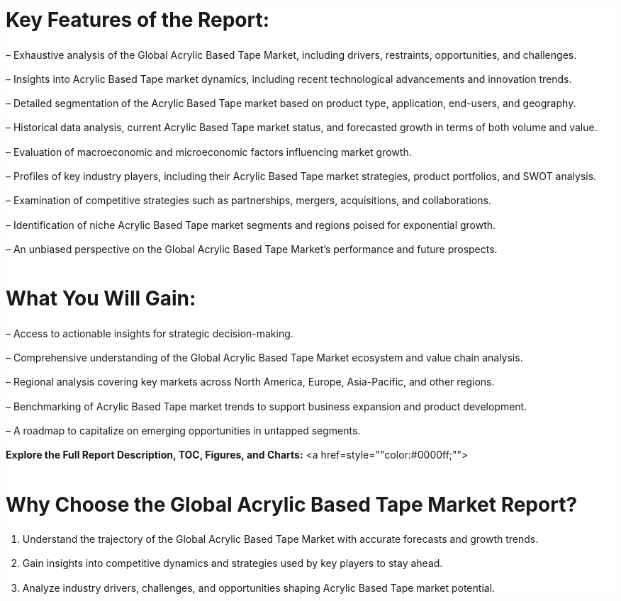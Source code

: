 # <strong>Key Features of the Report:</strong>

– Exhaustive analysis of the Global Acrylic Based Tape Market, including drivers, restraints, opportunities, and challenges.

– Insights into Acrylic Based Tape market dynamics, including recent technological advancements and innovation trends.

– Detailed segmentation of the Acrylic Based Tape market based on product type, application, end-users, and geography.

– Historical data analysis, current Acrylic Based Tape market status, and forecasted growth in terms of both volume and value.

– Evaluation of macroeconomic and microeconomic factors influencing market growth.

– Profiles of key industry players, including their Acrylic Based Tape market strategies, product portfolios, and SWOT analysis.

– Examination of competitive strategies such as partnerships, mergers, acquisitions, and collaborations.

– Identification of niche Acrylic Based Tape market segments and regions poised for exponential growth.

– An unbiased perspective on the Global Acrylic Based Tape Market’s performance and future prospects.

# <strong>What You Will Gain:</strong>

– Access to actionable insights for strategic decision-making.

– Comprehensive understanding of the Global Acrylic Based Tape Market ecosystem and value chain analysis.

– Regional analysis covering key markets across North America, Europe, Asia-Pacific, and other regions.

– Benchmarking of Acrylic Based Tape market trends to support business expansion and product development.

– A roadmap to capitalize on emerging opportunities in untapped segments.

<strong>Explore the Full Report Description, TOC, Figures, and Charts:</strong>
<a href=style=""color:#0000ff;""></a>

# <strong>Why Choose the Global Acrylic Based Tape Market Report?</strong>

1. Understand the trajectory of the Global Acrylic Based Tape Market with accurate forecasts and growth trends.

2. Gain insights into competitive dynamics and strategies used by key players to stay ahead.

3. Analyze industry drivers, challenges, and opportunities shaping Acrylic Based Tape market potential.
